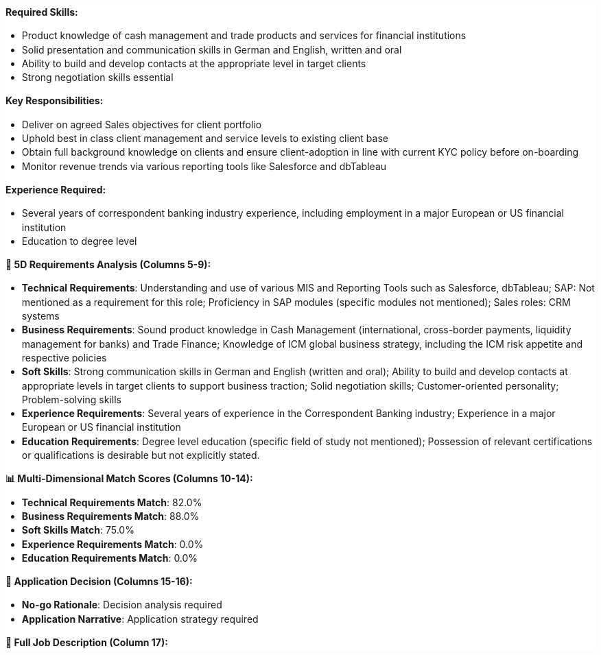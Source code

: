 **Required Skills:**
- Product knowledge of cash management and trade products and services for financial institutions
- Solid presentation and communication skills in German and English, written and oral
- Ability to build and develop contacts at the appropriate level in target clients
- Strong negotiation skills essential

**Key Responsibilities:**
- Deliver on agreed Sales objectives for client portfolio
- Uphold best in class client management and service levels to existing client base
- Obtain full background knowledge on clients and ensure client-adoption in line with current KYC policy before on-boarding
- Monitor revenue trends via various reporting tools like Salesforce and dbTableau

**Experience Required:**
- Several years of correspondent banking industry experience, including employment in a major European or US financial institution
- Education to degree level

**🎯 5D Requirements Analysis (Columns 5-9):**
- **Technical Requirements**: Understanding and use of various MIS and Reporting Tools such as Salesforce, dbTableau; SAP: Not mentioned as a requirement for this role; Proficiency in SAP modules (specific modules not mentioned); Sales roles: CRM systems
- **Business Requirements**: Sound product knowledge in Cash Management (international, cross-border payments, liquidity management for banks) and Trade Finance; Knowledge of ICM global business strategy, including the ICM risk appetite and respective policies
- **Soft Skills**: Strong communication skills in German and English (written and oral); Ability to build and develop contacts at appropriate levels in target clients to support business traction; Solid negotiation skills; Customer-oriented personality; Problem-solving skills
- **Experience Requirements**: Several years of experience in the Correspondent Banking industry; Experience in a major European or US financial institution
- **Education Requirements**: Degree level education (specific field of study not mentioned); Possession of relevant certifications or qualifications is desirable but not explicitly stated.

**📊 Multi-Dimensional Match Scores (Columns 10-14):**
- **Technical Requirements Match**: 82.0%
- **Business Requirements Match**: 88.0%
- **Soft Skills Match**: 75.0%
- **Experience Requirements Match**: 0.0%
- **Education Requirements Match**: 0.0%

**🎯 Application Decision (Columns 15-16):**
- **No-go Rationale**: Decision analysis required
- **Application Narrative**: Application strategy required

**📄 Full Job Description (Column 17):**
```
```